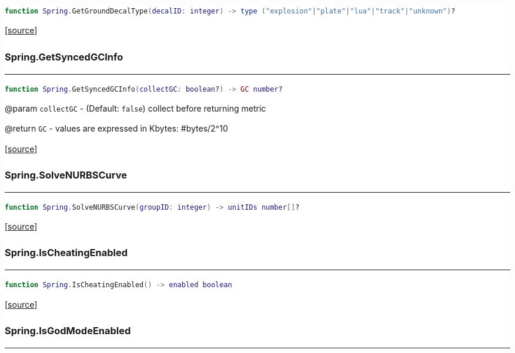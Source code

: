 ```lua
function Spring.GetGroundDecalType(decalID: integer) -> type ("explosion"|"plate"|"lua"|"track"|"unknown")?
```





[<a href="https://github.com/beyond-all-reason/RecoilEngine/blob/b4d0041e4c68c34dace9abf492f9193d28ef5d7e/rts/Lua/LuaUnsyncedRead.cpp#L4886-L4891" target="_blank">source</a>]








### Spring.GetSyncedGCInfo
---
```lua
function Spring.GetSyncedGCInfo(collectGC: boolean?) -> GC number?
```
@param `collectGC` - (Default: `false`) collect before returning metric


@return `GC` - values are expressed in Kbytes: #bytes/2^10





[<a href="https://github.com/beyond-all-reason/RecoilEngine/blob/b4d0041e4c68c34dace9abf492f9193d28ef5d7e/rts/Lua/LuaUnsyncedRead.cpp#L4928-L4933" target="_blank">source</a>]








### Spring.SolveNURBSCurve
---
```lua
function Spring.SolveNURBSCurve(groupID: integer) -> unitIDs number[]?
```





[<a href="https://github.com/beyond-all-reason/RecoilEngine/blob/b4d0041e4c68c34dace9abf492f9193d28ef5d7e/rts/Lua/LuaUnsyncedRead.cpp#L4955-L4960" target="_blank">source</a>]








### Spring.IsCheatingEnabled
---
```lua
function Spring.IsCheatingEnabled() -> enabled boolean
```





[<a href="https://github.com/beyond-all-reason/RecoilEngine/blob/b4d0041e4c68c34dace9abf492f9193d28ef5d7e/rts/Lua/LuaSyncedRead.cpp#L757-L762" target="_blank">source</a>]








### Spring.IsGodModeEnabled
---
```lua
```